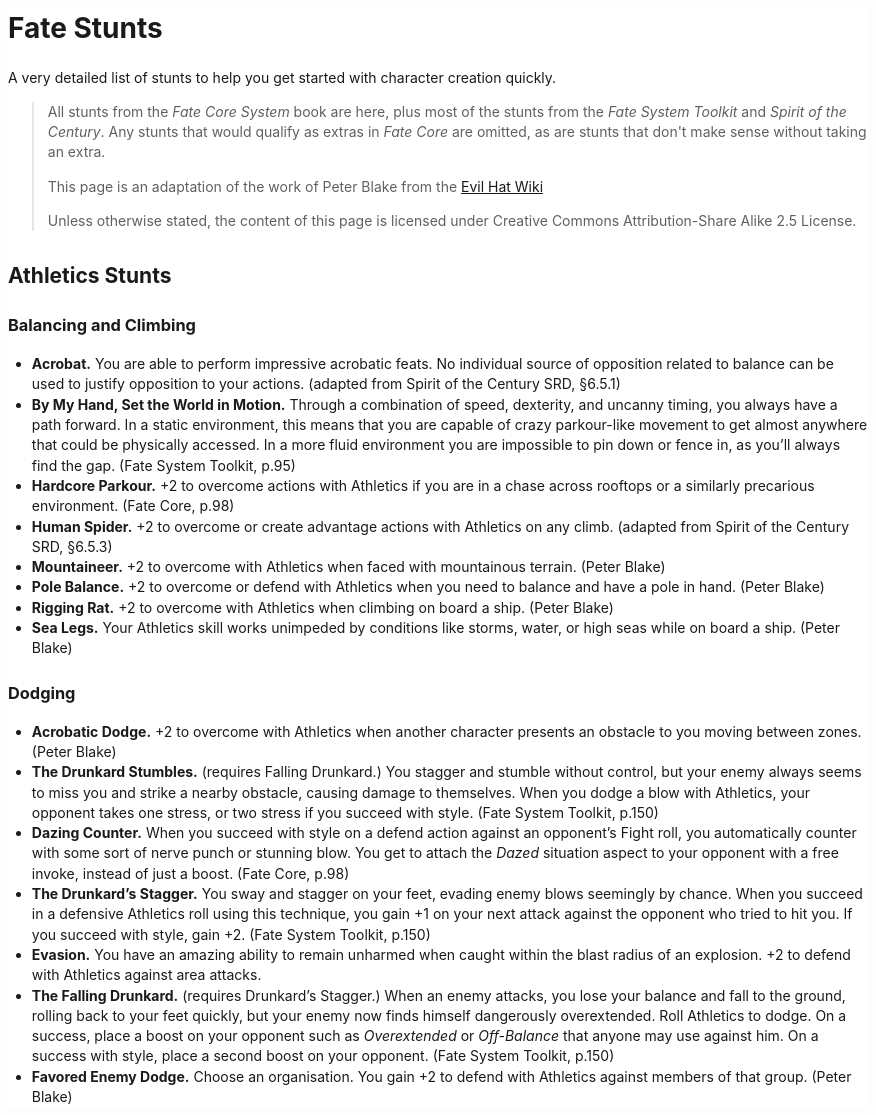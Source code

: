 # Fate Stunts

A very detailed list of stunts to help you get started with character creation quickly.

> All stunts from the _Fate Core System_ book are here, plus most of the stunts from the _Fate System Toolkit_ and _Spirit of the Century_. Any stunts that would qualify as extras in _Fate Core_ are omitted, as are stunts that don't make sense without taking an extra.
>
> This page is an adaptation of the work of Peter Blake from the [Evil Hat Wiki](http://evilhat.wikidot.com/fate-core-stunts)
>
> Unless otherwise stated, the content of this page is licensed under Creative Commons Attribution-Share Alike 2.5 License.

## Athletics Stunts

### Balancing and Climbing

- **Acrobat.** You are able to perform impressive acrobatic feats. No individual source of opposition related to balance can be used to justify opposition to your actions. (adapted from Spirit of the Century SRD, §6.5.1)
- **By My Hand, Set the World in Motion.** Through a combination of speed, dexterity, and uncanny timing, you always have a path forward. In a static environment, this means that you are capable of crazy parkour-like movement to get almost anywhere that could be physically accessed. In a more fluid environment you are impossible to pin down or fence in, as you’ll always find the gap. (Fate System Toolkit, p.95)
- **Hardcore Parkour.** +2 to overcome actions with Athletics if you are in a chase across rooftops or a similarly precarious environment. (Fate Core, p.98)
- **Human Spider.** +2 to overcome or create advantage actions with Athletics on any climb. (adapted from Spirit of the Century SRD, §6.5.3)
- **Mountaineer.** +2 to overcome with Athletics when faced with mountainous terrain. (Peter Blake)
- **Pole Balance.** +2 to overcome or defend with Athletics when you need to balance and have a pole in hand. (Peter Blake)
- **Rigging Rat.** +2 to overcome with Athletics when climbing on board a ship. (Peter Blake)
- **Sea Legs.** Your Athletics skill works unimpeded by conditions like storms, water, or high seas while on board a ship. (Peter Blake)

### Dodging

- **Acrobatic Dodge.** +2 to overcome with Athletics when another character presents an obstacle to you moving between zones. (Peter Blake)
- **The Drunkard Stumbles.** (requires Falling Drunkard.) You stagger and stumble without control, but your enemy always seems to miss you and strike a nearby obstacle, causing damage to themselves. When you dodge a blow with Athletics, your opponent takes one stress, or two stress if you succeed with style. (Fate System Toolkit, p.150)
- **Dazing Counter.** When you succeed with style on a defend action against an opponent’s Fight roll, you automatically counter with some sort of nerve punch or stunning blow. You get to attach the _Dazed_ situation aspect to your opponent with a free invoke, instead of just a boost. (Fate Core, p.98)
- **The Drunkard’s Stagger.** You sway and stagger on your feet, evading enemy blows seemingly by chance. When you succeed in a defensive Athletics roll using this technique, you gain +1 on your next attack against the opponent who tried to hit you. If you succeed with style, gain +2. (Fate System Toolkit, p.150)
- **Evasion.** You have an amazing ability to remain unharmed when caught within the blast radius of an explosion. +2 to defend with Athletics against area attacks.
- **The Falling Drunkard.** (requires Drunkard’s Stagger.) When an enemy attacks, you lose your balance and fall to the ground, rolling back to your feet quickly, but your enemy now finds himself dangerously overextended. Roll Athletics to dodge. On a success, place a boost on your opponent such as _Overextended_ or _Off-Balance_ that anyone may use against him. On a success with style, place a second boost on your opponent. (Fate System Toolkit, p.150)
- **Favored Enemy Dodge.** Choose an organisation. You gain +2 to defend with Athletics against members of that group. (Peter Blake)